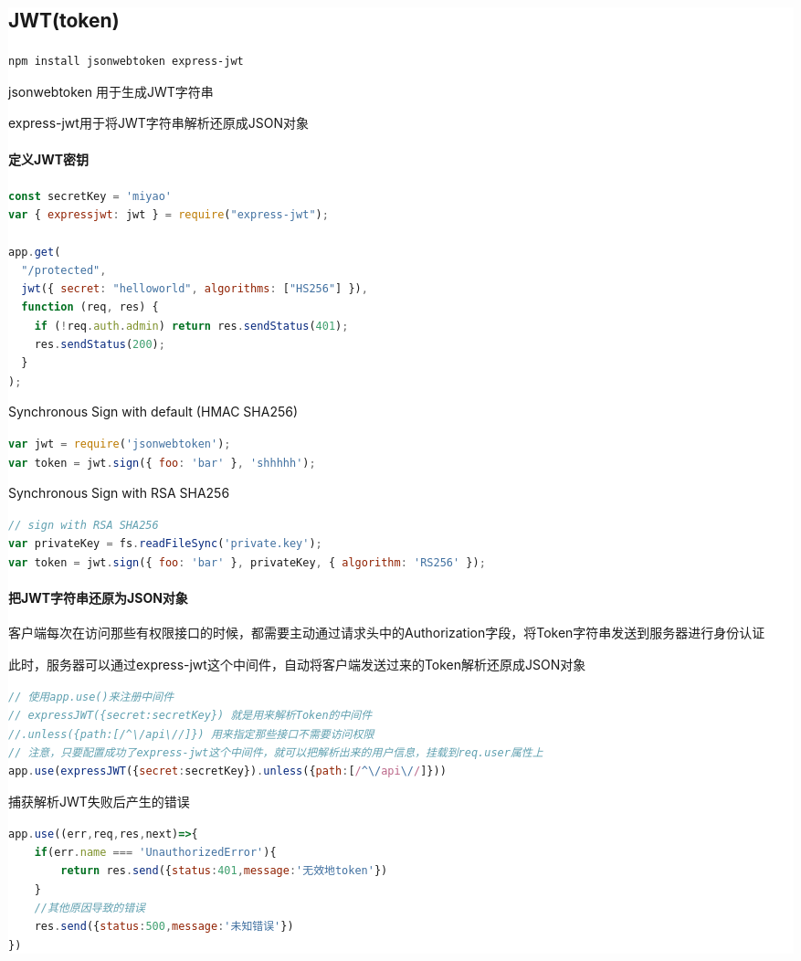 ## JWT(token)

`npm install jsonwebtoken express-jwt`

jsonwebtoken 用于生成JWT字符串

express-jwt用于将JWT字符串解析还原成JSON对象

#### 定义JWT密钥

```js
const secretKey = 'miyao'
var { expressjwt: jwt } = require("express-jwt");

app.get(
  "/protected",
  jwt({ secret: "helloworld", algorithms: ["HS256"] }),
  function (req, res) {
    if (!req.auth.admin) return res.sendStatus(401);
    res.sendStatus(200);
  }
);
```

Synchronous Sign with default (HMAC SHA256)

```js
var jwt = require('jsonwebtoken');
var token = jwt.sign({ foo: 'bar' }, 'shhhhh');
```

Synchronous Sign with RSA SHA256

```js
// sign with RSA SHA256
var privateKey = fs.readFileSync('private.key');
var token = jwt.sign({ foo: 'bar' }, privateKey, { algorithm: 'RS256' });
```

#### 把JWT字符串还原为JSON对象

客户端每次在访问那些有权限接口的时候，都需要主动通过请求头中的Authorization字段，将Token字符串发送到服务器进行身份认证

此时，服务器可以通过express-jwt这个中间件，自动将客户端发送过来的Token解析还原成JSON对象

```js
// 使用app.use()来注册中间件
// expressJWT({secret:secretKey}) 就是用来解析Token的中间件
//.unless({path:[/^\/api\//]}) 用来指定那些接口不需要访问权限
// 注意，只要配置成功了express-jwt这个中间件，就可以把解析出来的用户信息，挂载到req.user属性上
app.use(expressJWT({secret:secretKey}).unless({path:[/^\/api\//]}))
```

捕获解析JWT失败后产生的错误

```js
app.use((err,req,res,next)=>{
	if(err.name === 'UnauthorizedError'){
		return res.send({status:401,message:'无效地token'})
	}
    //其他原因导致的错误
    res.send({status:500,message:'未知错误'})
})

```

